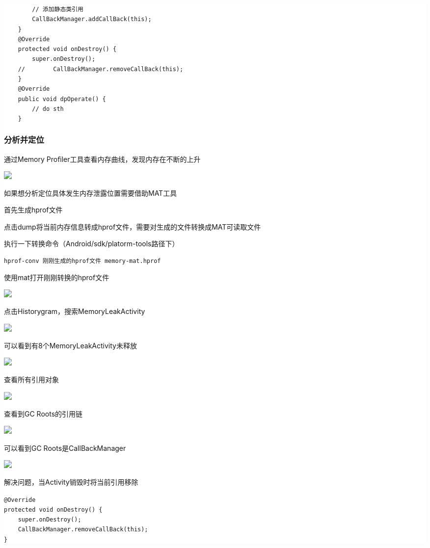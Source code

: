```
        // 添加静态类引用
        CallBackManager.addCallBack(this);
    }
    @Override
    protected void onDestroy() {
        super.onDestroy();
    //        CallBackManager.removeCallBack(this);
    }
    @Override
    public void dpOperate() {
        // do sth
    }
```

### 分析并定位
通过Memory Profiler工具查看内存曲线，发现内存在不断的上升

![](https://user-gold-cdn.xitu.io/2020/3/5/170ab40e2d62dbc7)

如果想分析定位具体发生内存泄露位置需要借助MAT工具

首先生成hprof文件

点击dump将当前内存信息转成hprof文件，需要对生成的文件转换成MAT可读取文件

执行一下转换命令（Android/sdk/platorm-tools路径下）
```
hprof-conv 刚刚生成的hprof文件 memory-mat.hprof
```

使用mat打开刚刚转换的hprof文件

![](https://user-gold-cdn.xitu.io/2020/3/5/170ab40de67d9377)

点击Historygram，搜索MemoryLeakActivity

![](https://user-gold-cdn.xitu.io/2020/3/5/170ab3f7b7828c99)

可以看到有8个MemoryLeakActivity未释放

![](https://user-gold-cdn.xitu.io/2020/3/5/170ab3fa542aa377)

查看所有引用对象

![](https://user-gold-cdn.xitu.io/2020/3/5/170ab3fb31c51990)

查看到GC Roots的引用链

![](https://user-gold-cdn.xitu.io/2020/3/5/170ab415cc3f2f0f)

可以看到GC Roots是CallBackManager

![](https://user-gold-cdn.xitu.io/2020/3/5/170ab3fd8e85b3d9)

解决问题，当Activity销毁时将当前引用移除
```
@Override
protected void onDestroy() {
    super.onDestroy();
    CallBackManager.removeCallBack(this);
}
```
